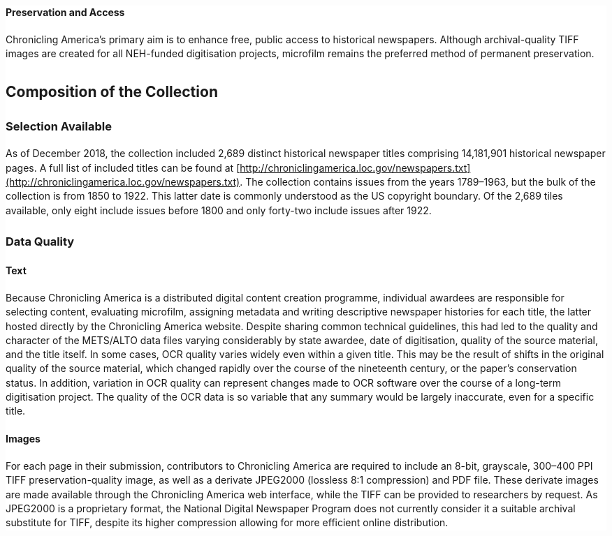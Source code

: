 #### Preservation and Access

Chronicling America’s primary aim is to enhance free, public access to
historical newspapers. Although archival-quality TIFF images are created
for all NEH-funded digitisation projects, microfilm remains the
preferred method of permanent preservation.

## Composition of the Collection

### Selection Available

As of December 2018, the collection included 2,689 distinct historical
newspaper titles comprising 14,181,901 historical newspaper pages. A
full list of included titles can be found at [http://chroniclingamerica.loc.gov/newspapers.txt](http://chroniclingamerica.loc.gov/newspapers.txt). 
The collection
contains issues from the years 1789–1963, but the bulk of the collection
is from 1850 to 1922. This latter date is commonly understood as the US
copyright boundary. Of the 2,689 tiles available, only eight include
issues before 1800 and only forty-two include issues after 1922.

### Data Quality

#### Text

Because Chronicling America is a distributed digital content creation
programme, individual awardees are responsible for selecting content,
evaluating microfilm, assigning metadata and writing descriptive
newspaper histories for each title, the latter hosted directly by the
Chronicling America website. Despite sharing common technical
guidelines, this had led to the quality and character of the METS/ALTO
data files varying considerably by state awardee, date of digitisation,
quality of the source material, and the title itself. In some cases, OCR
quality varies widely even within a given title. This may be the result
of shifts in the original quality of the source material, which changed
rapidly over the course of the nineteenth century, or the paper’s
conservation status. In addition, variation in OCR quality can represent
changes made to OCR software over the course of a long-term digitisation
project. The quality of the OCR data is so variable that any summary
would be largely inaccurate, even for a specific title.

#### Images

For each page in their submission, contributors to Chronicling America
are required to include an 8-bit, grayscale, 300–400 PPI TIFF
preservation-quality image, as well as a derivate JPEG2000 (lossless 8:1
compression) and PDF file. These derivate images are made available
through the Chronicling America web interface, while the TIFF can be
provided to researchers by request. As JPEG2000 is a proprietary format,
the National Digital Newspaper Program does not currently consider it a
suitable archival substitute for TIFF, despite its higher compression
allowing for more efficient online distribution.
